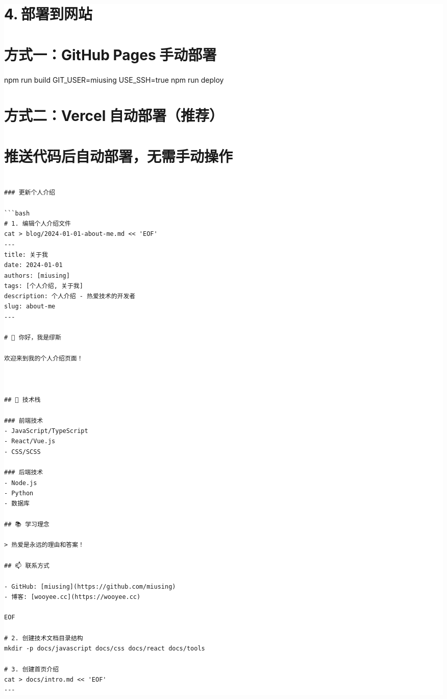 # 4. 部署到网站
# 方式一：GitHub Pages 手动部署
npm run build
GIT_USER=miusing USE_SSH=true npm run deploy

# 方式二：Vercel 自动部署（推荐）
# 推送代码后自动部署，无需手动操作
```

### 更新个人介绍

```bash
# 1. 编辑个人介绍文件
cat > blog/2024-01-01-about-me.md << 'EOF'
---
title: 关于我
date: 2024-01-01
authors: [miusing]
tags: [个人介绍, 关于我]
description: 个人介绍 - 热爱技术的开发者
slug: about-me
---

# 👋 你好，我是缪斯

欢迎来到我的个人介绍页面！



## 🚀 技术栈

### 前端技术
- JavaScript/TypeScript
- React/Vue.js
- CSS/SCSS

### 后端技术
- Node.js
- Python
- 数据库

## 📚 学习理念

> 热爱是永远的理由和答案！

## 📫 联系方式

- GitHub: [miusing](https://github.com/miusing)
- 博客: [wooyee.cc](https://wooyee.cc)

EOF

# 2. 创建技术文档目录结构
mkdir -p docs/javascript docs/css docs/react docs/tools

# 3. 创建首页介绍
cat > docs/intro.md << 'EOF'
---
```